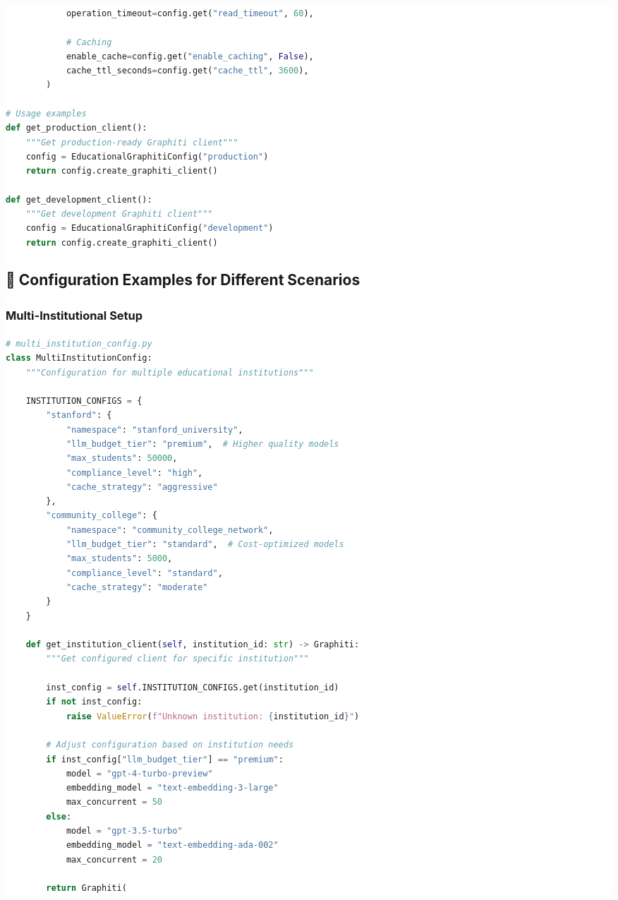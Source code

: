 ```python
            operation_timeout=config.get("read_timeout", 60),
            
            # Caching
            enable_cache=config.get("enable_caching", False),
            cache_ttl_seconds=config.get("cache_ttl", 3600),
        )

# Usage examples
def get_production_client():
    """Get production-ready Graphiti client"""
    config = EducationalGraphitiConfig("production")
    return config.create_graphiti_client()

def get_development_client():
    """Get development Graphiti client"""
    config = EducationalGraphitiConfig("development")
    return config.create_graphiti_client()
```

## 🧪 Configuration Examples for Different Scenarios

### Multi-Institutional Setup

```python
# multi_institution_config.py
class MultiInstitutionConfig:
    """Configuration for multiple educational institutions"""
    
    INSTITUTION_CONFIGS = {
        "stanford": {
            "namespace": "stanford_university",
            "llm_budget_tier": "premium",  # Higher quality models
            "max_students": 50000,
            "compliance_level": "high",
            "cache_strategy": "aggressive"
        },
        "community_college": {
            "namespace": "community_college_network", 
            "llm_budget_tier": "standard",  # Cost-optimized models
            "max_students": 5000,
            "compliance_level": "standard",
            "cache_strategy": "moderate"
        }
    }
    
    def get_institution_client(self, institution_id: str) -> Graphiti:
        """Get configured client for specific institution"""
        
        inst_config = self.INSTITUTION_CONFIGS.get(institution_id)
        if not inst_config:
            raise ValueError(f"Unknown institution: {institution_id}")
        
        # Adjust configuration based on institution needs
        if inst_config["llm_budget_tier"] == "premium":
            model = "gpt-4-turbo-preview"
            embedding_model = "text-embedding-3-large"
            max_concurrent = 50
        else:
            model = "gpt-3.5-turbo"
            embedding_model = "text-embedding-ada-002"
            max_concurrent = 20
        
        return Graphiti(
```